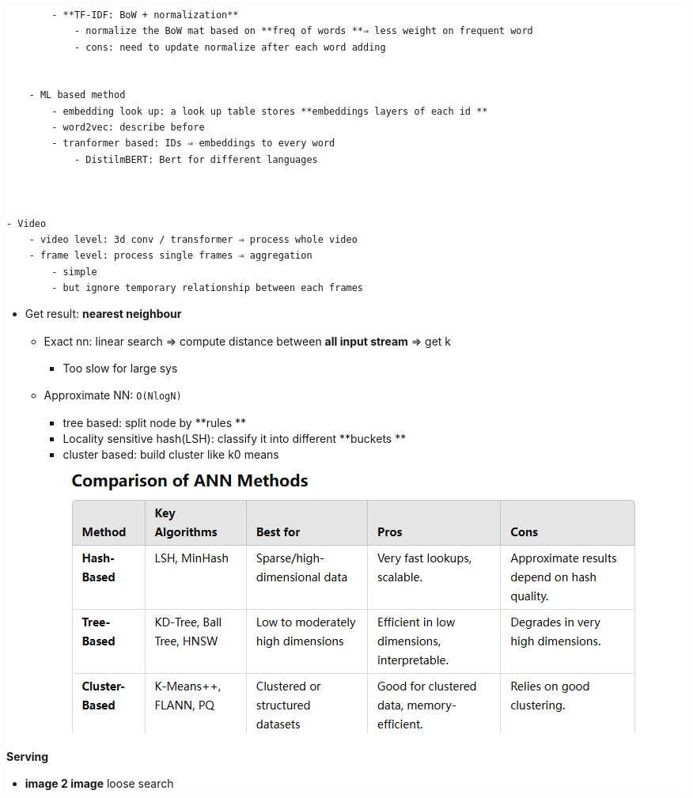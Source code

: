 

            - **TF-IDF: BoW + normalization**
                - normalize the BoW mat based on **freq of words **⇒ less weight on frequent word
                - cons: need to update normalize after each word adding


        - ML based method
            - embedding look up: a look up table stores **embeddings layers of each id **
            - word2vec: describe before
            - tranformer based: IDs ⇒ embeddings to every word
                - DistilmBERT: Bert for different languages



    - Video
        - video level: 3d conv / transformer ⇒ process whole video 
        - frame level: process single frames ⇒ aggregation
            - simple
            - but ignore temporary relationship between each frames



- Get result: **nearest neighbour**
    - Exact nn: linear search ⇒ compute distance between **all input stream** ⇒ get k 
        - Too slow for large sys

    - Approximate NN: `O(NlogN)`
        - tree based: split node by **rules **
        - Locality sensitive hash(LSH): classify it into different **buckets **
        - cluster based: build cluster like k0 means 
![Image](./media/image_22305834-30de-808a-badb-c814fa46365d.png)




**Serving**

- **image 2 image** loose search